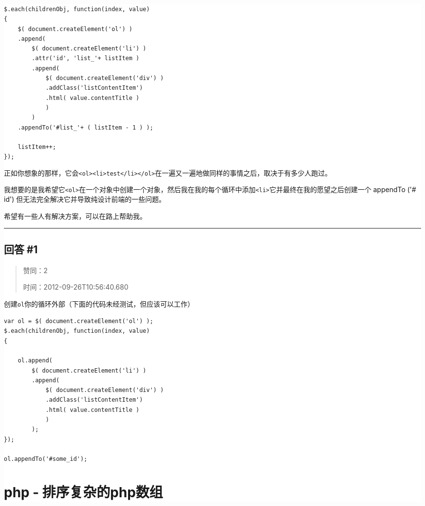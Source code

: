 ```
$.each(childrenObj, function(index, value) 
{
    $( document.createElement('ol') )
    .append(
        $( document.createElement('li') )
        .attr('id', 'list_'+ listItem )
        .append(
            $( document.createElement('div') )
            .addClass('listContentItem')
            .html( value.contentTitle )
            )
        )
    .appendTo('#list_'+ ( listItem - 1 ) );

    listItem++;
}); 
```

正如你想象的那样，它会`<ol><li>test</li></ol>`在一遍又一遍地做同样的事情之后，取决于有多少人跑过。

我想要的是我希望它`<ol>`在一个对象中创建一个对象，然后我在我的每个循环中添加`<li>`它并最终在我的愿望之后创建一个 appendTo ('# id') 但无法完全解决它并导致纯设计前端的一些问题。

希望有一些人有解决方案，可以在路上帮助我。

* * *

## 回答 #1

> 赞同：2
> 
> 时间：2012-09-26T10:56:40.680

创建`ol`你的循环外部（下面的代码未经测试，但应该可以工作）

```
var ol = $( document.createElement('ol') );
$.each(childrenObj, function(index, value) 
{

    ol.append(
        $( document.createElement('li') )
        .append(
            $( document.createElement('div') )
            .addClass('listContentItem')
            .html( value.contentTitle )
            )
        );
});

ol.appendTo('#some_id'); 
```

# php - 排序复杂的php数组
